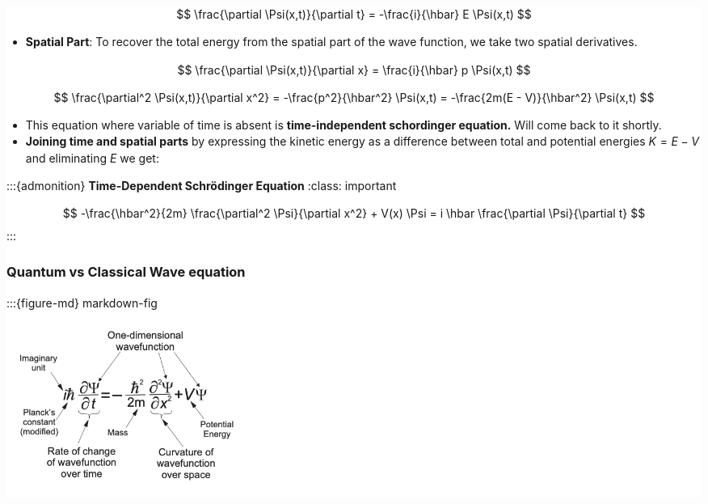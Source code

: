 $$
\frac{\partial \Psi(x,t)}{\partial t} = -\frac{i}{\hbar} E \Psi(x,t)
$$


- **Spatial Part**: To recover the total energy from the spatial part of the wave function, we take two spatial derivatives. 

$$
\frac{\partial \Psi(x,t)}{\partial x} = \frac{i}{\hbar} p \Psi(x,t)
$$


$$
\frac{\partial^2 \Psi(x,t)}{\partial x^2} = -\frac{p^2}{\hbar^2} \Psi(x,t) = -\frac{2m(E - V)}{\hbar^2} \Psi(x,t)
$$
- This equation where variable of time is absent is **time-independent schordinger equation.** Will come back to it shortly. 
- **Joining time and spatial parts** by expressing the kinetic energy as a difference between total and potential energies $K = E-V$ and eliminating $E$ we get:

:::{admonition} **Time-Dependent Schrödinger Equation**
:class: important

$$
-\frac{\hbar^2}{2m} \frac{\partial^2 \Psi}{\partial x^2} + V(x) \Psi = i \hbar \frac{\partial \Psi}{\partial t}
$$
:::

### Quantum vs Classical Wave equation


:::{figure-md} markdown-fig

<img src="images/SE-image.png" alt="SE-intro" class="bg-primary mb-1" width="300px">

